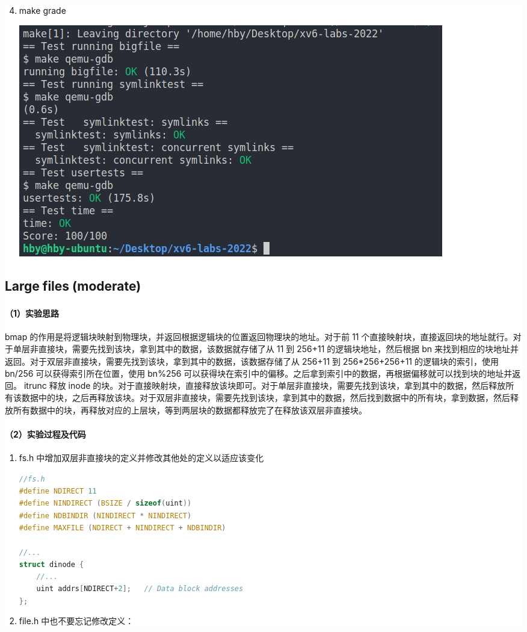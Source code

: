 4. make grade

   ![Alt text](image/image.png)

## Large files (moderate)

#### （1）实验思路

bmap 的作用是将逻辑块映射到物理块，并返回根据逻辑块的位置返回物理块的地址。对于前 11 个直接映射块，直接返回块的地址就行。对于单层非直接块，需要先找到该块，拿到其中的数据，该数据就存储了从 11 到 256+11 的逻辑块地址，然后根据 bn 来找到相应的块地址并返回。对于双层非直接块，需要先找到该块，拿到其中的数据，该数据存储了从 256+11 到 256\*256+256+11 的逻辑块的索引，使用 bn/256 可以获得索引所在位置，使用 bn%256 可以获得块在索引中的偏移。之后拿到索引中的数据，再根据偏移就可以找到块的地址并返回。
itrunc 释放 inode 的块。对于直接映射块，直接释放该块即可。对于单层非直接块，需要先找到该块，拿到其中的数据，然后释放所有该数据中的块，之后再释放该块。对于双层非直接块，需要先找到该块，拿到其中的数据，然后找到数据中的所有块，拿到数据，然后释放所有数据中的块，再释放对应的上层块，等到两层块的数据都释放完了在释放该双层非直接块。

#### （2）实验过程及代码

1. fs.h 中增加双层非直接块的定义并修改其他处的定义以适应该变化

   ```c
   //fs.h
   #define NDIRECT 11
   #define NINDIRECT (BSIZE / sizeof(uint))
   #define NDBINDIR (NINDIRECT * NINDIRECT)
   #define MAXFILE (NDIRECT + NINDIRECT + NDBINDIR)

   //...
   struct dinode {
       //...
       uint addrs[NDIRECT+2];   // Data block addresses
   };
   ```

2. file.h 中也不要忘记修改定义：
